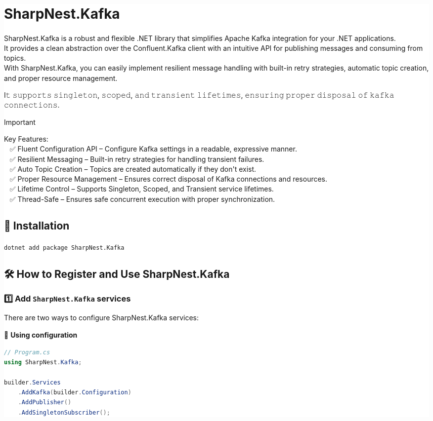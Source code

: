 # SharpNest.Kafka

SharpNest.Kafka is a robust and flexible .NET library that simplifies Apache Kafka integration for your .NET applications.
<br>
It provides a clean abstraction over the Confluent.Kafka client with an intuitive API for publishing messages and consuming from topics.
<br>
With SharpNest.Kafka, you can easily implement resilient message handling with built-in retry strategies, automatic topic creation, and proper resource management.
<br>

I𝚝 𝚜𝚞𝚙𝚙𝚘𝚛𝚝𝚜 𝚜𝚒𝚗𝚐𝚕𝚎𝚝𝚘𝚗, 𝚜𝚌𝚘𝚙𝚎𝚍, 𝚊𝚗𝚍 𝚝𝚛𝚊𝚗𝚜𝚒𝚎𝚗𝚝 𝚕𝚒𝚏𝚎𝚝𝚒𝚖𝚎𝚜, 𝚎𝚗𝚜𝚞𝚛𝚒𝚗𝚐 𝚙𝚛𝚘𝚙𝚎𝚛 𝚍𝚒𝚜𝚙𝚘𝚜𝚊𝚕 𝚘𝚏 𝚔𝚊𝚏𝚔𝚊 𝚌𝚘𝚗𝚗𝚎𝚌𝚝𝚒𝚘𝚗𝚜.

> [!IMPORTANT]
> Key Features:<br>
> &nbsp;&nbsp;&nbsp;✅ Fluent Configuration API – Configure Kafka settings in a readable, expressive manner.<br>
> &nbsp;&nbsp;&nbsp;✅ Resilient Messaging – Built-in retry strategies for handling transient failures.<br>
> &nbsp;&nbsp;&nbsp;✅ Auto Topic Creation – Topics are created automatically if they don't exist.<br>
> &nbsp;&nbsp;&nbsp;✅ Proper Resource Management – Ensures correct disposal of Kafka connections and resources.<br>
> &nbsp;&nbsp;&nbsp;✅ Lifetime Control – Supports Singleton, Scoped, and Transient service lifetimes.<br>
> &nbsp;&nbsp;&nbsp;✅ Thread-Safe – Ensures safe concurrent execution with proper synchronization.<br>

## 🔧 Installation

```bash
dotnet add package SharpNest.Kafka
```

## 🛠️ How to Register and Use SharpNest.Kafka

### 1️⃣ Add `SharpNest.Kafka` services

There are two ways to configure SharpNest.Kafka services:

📌 **Using configuration**
```cs
// Program.cs
using SharpNest.Kafka;

builder.Services
    .AddKafka(builder.Configuration)
    .AddPublisher()
    .AddSingletonSubscriber();
```
